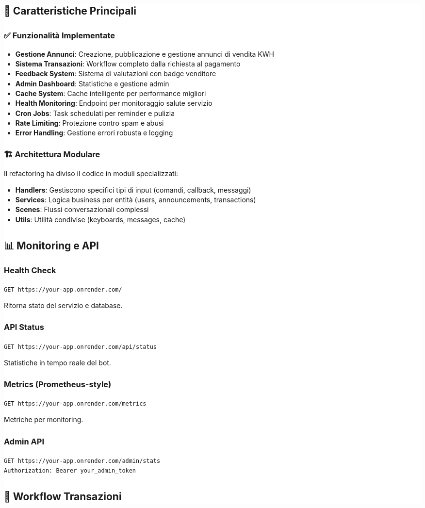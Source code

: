 ## 🔧 Caratteristiche Principali

### ✅ Funzionalità Implementate

- **Gestione Annunci**: Creazione, pubblicazione e gestione annunci di vendita KWH
- **Sistema Transazioni**: Workflow completo dalla richiesta al pagamento
- **Feedback System**: Sistema di valutazioni con badge venditore
- **Admin Dashboard**: Statistiche e gestione admin
- **Cache System**: Cache intelligente per performance migliori
- **Health Monitoring**: Endpoint per monitoraggio salute servizio
- **Cron Jobs**: Task schedulati per reminder e pulizia
- **Rate Limiting**: Protezione contro spam e abusi
- **Error Handling**: Gestione errori robusta e logging

### 🏗️ Architettura Modulare

Il refactoring ha diviso il codice in moduli specializzati:

- **Handlers**: Gestiscono specifici tipi di input (comandi, callback, messaggi)
- **Services**: Logica business per entità (users, announcements, transactions)
- **Scenes**: Flussi conversazionali complessi
- **Utils**: Utilità condivise (keyboards, messages, cache)

## 📊 Monitoring e API

### Health Check
```
GET https://your-app.onrender.com/
```
Ritorna stato del servizio e database.

### API Status
```
GET https://your-app.onrender.com/api/status
```
Statistiche in tempo reale del bot.

### Metrics (Prometheus-style)
```
GET https://your-app.onrender.com/metrics
```
Metriche per monitoring.

### Admin API
```
GET https://your-app.onrender.com/admin/stats
Authorization: Bearer your_admin_token
```

## 🔄 Workflow Transazioni

